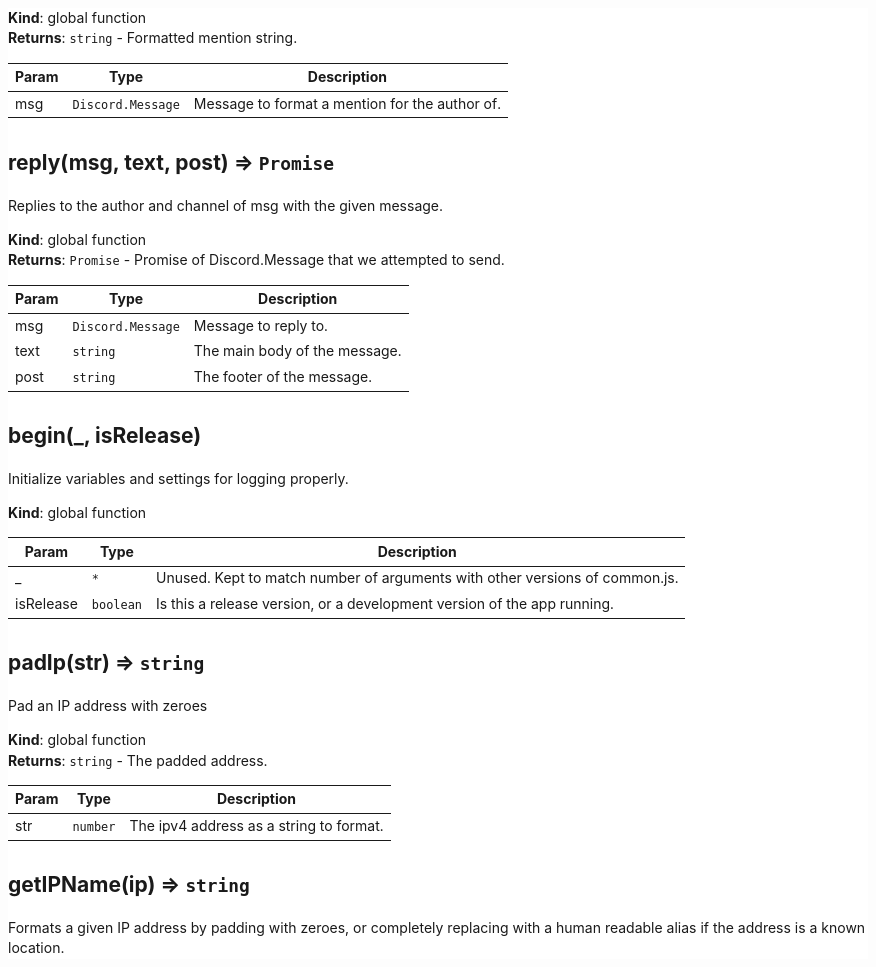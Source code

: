 **Kind**: global function  
**Returns**: <code>string</code> - Formatted mention string.  

| Param | Type | Description |
| --- | --- | --- |
| msg | <code>Discord.Message</code> | Message to format a mention for the author of. |

<a name="reply"></a>

## reply(msg, text, post) ⇒ <code>Promise</code>
Replies to the author and channel of msg with the given message.

**Kind**: global function  
**Returns**: <code>Promise</code> - Promise of Discord.Message that we attempted to send.  

| Param | Type | Description |
| --- | --- | --- |
| msg | <code>Discord.Message</code> | Message to reply to. |
| text | <code>string</code> | The main body of the message. |
| post | <code>string</code> | The footer of the message. |

<a name="begin"></a>

## begin(_, isRelease)
Initialize variables and settings for logging properly.

**Kind**: global function  

| Param | Type | Description |
| --- | --- | --- |
| _ | <code>\*</code> | Unused. Kept to match number of arguments with other versions of common.js. |
| isRelease | <code>boolean</code> | Is this a release version, or a development version of the app running. |

<a name="padIp"></a>

## padIp(str) ⇒ <code>string</code>
Pad an IP address with zeroes

**Kind**: global function  
**Returns**: <code>string</code> - The padded address.  

| Param | Type | Description |
| --- | --- | --- |
| str | <code>number</code> | The ipv4 address as a string to format. |

<a name="getIPName"></a>

## getIPName(ip) ⇒ <code>string</code>
Formats a given IP address by padding with zeroes, or completely replacing
with a human readable alias if the address is a known location.
